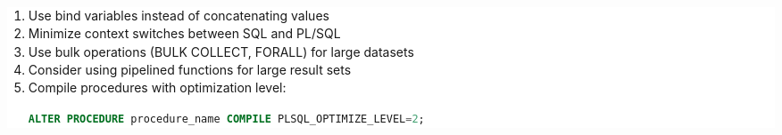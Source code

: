 1. Use bind variables instead of concatenating values
2. Minimize context switches between SQL and PL/SQL
3. Use bulk operations (BULK COLLECT, FORALL) for large datasets
4. Consider using pipelined functions for large result sets
5. Compile procedures with optimization level:
   ```sql
   ALTER PROCEDURE procedure_name COMPILE PLSQL_OPTIMIZE_LEVEL=2;
   ```